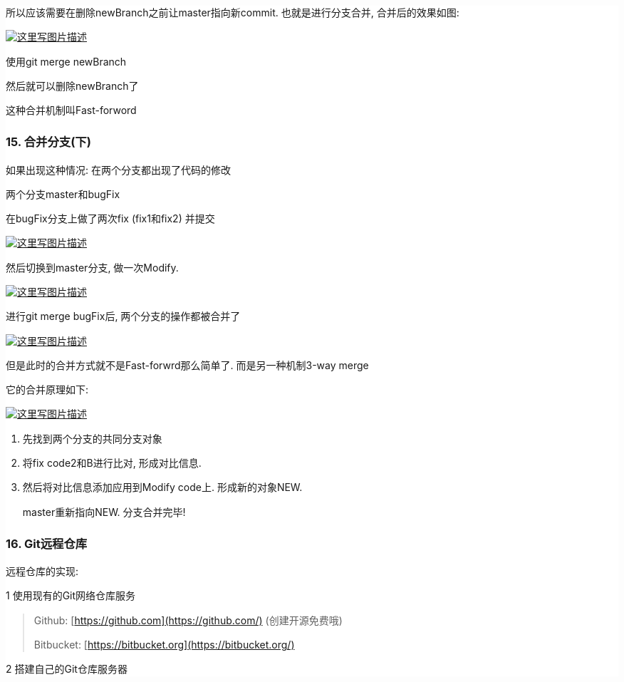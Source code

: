 所以应该需要在删除newBranch之前让master指向新commit. 也就是进行分支合并, 合并后的效果如图:

[![这里写图片描述](http://img.blog.csdn.net/20160325193514709?watermark/2/text/aHR0cDovL2Jsb2cuY3Nkbi5uZXQv/font/5a6L5L2T/fontsize/400/fill/I0JBQkFCMA==/dissolve/70/gravity/Center)](http://img.blog.csdn.net/20160325193514709?watermark/2/text/aHR0cDovL2Jsb2cuY3Nkbi5uZXQv/font/5a6L5L2T/fontsize/400/fill/I0JBQkFCMA==/dissolve/70/gravity/Center)

使用git merge newBranch

然后就可以删除newBranch了

这种合并机制叫Fast-forword

### 15. 合并分支(下)

如果出现这种情况: 在两个分支都出现了代码的修改

两个分支master和bugFix

在bugFix分支上做了两次fix (fix1和fix2) 并提交

[![这里写图片描述](http://img.blog.csdn.net/20160325193530519?watermark/2/text/aHR0cDovL2Jsb2cuY3Nkbi5uZXQv/font/5a6L5L2T/fontsize/400/fill/I0JBQkFCMA==/dissolve/70/gravity/Center)](http://img.blog.csdn.net/20160325193530519?watermark/2/text/aHR0cDovL2Jsb2cuY3Nkbi5uZXQv/font/5a6L5L2T/fontsize/400/fill/I0JBQkFCMA==/dissolve/70/gravity/Center)

然后切换到master分支, 做一次Modify.

[![这里写图片描述](http://img.blog.csdn.net/20160325193540972?watermark/2/text/aHR0cDovL2Jsb2cuY3Nkbi5uZXQv/font/5a6L5L2T/fontsize/400/fill/I0JBQkFCMA==/dissolve/70/gravity/Center)](http://img.blog.csdn.net/20160325193540972?watermark/2/text/aHR0cDovL2Jsb2cuY3Nkbi5uZXQv/font/5a6L5L2T/fontsize/400/fill/I0JBQkFCMA==/dissolve/70/gravity/Center)

进行git merge bugFix后, 两个分支的操作都被合并了

[![这里写图片描述](http://img.blog.csdn.net/20160325193550787?watermark/2/text/aHR0cDovL2Jsb2cuY3Nkbi5uZXQv/font/5a6L5L2T/fontsize/400/fill/I0JBQkFCMA==/dissolve/70/gravity/Center)](http://img.blog.csdn.net/20160325193550787?watermark/2/text/aHR0cDovL2Jsb2cuY3Nkbi5uZXQv/font/5a6L5L2T/fontsize/400/fill/I0JBQkFCMA==/dissolve/70/gravity/Center)

但是此时的合并方式就不是Fast-forwrd那么简单了. 而是另一种机制3-way merge

它的合并原理如下:

[![这里写图片描述](http://img.blog.csdn.net/20160325193602613?watermark/2/text/aHR0cDovL2Jsb2cuY3Nkbi5uZXQv/font/5a6L5L2T/fontsize/400/fill/I0JBQkFCMA==/dissolve/70/gravity/Center)](http://img.blog.csdn.net/20160325193602613?watermark/2/text/aHR0cDovL2Jsb2cuY3Nkbi5uZXQv/font/5a6L5L2T/fontsize/400/fill/I0JBQkFCMA==/dissolve/70/gravity/Center)

1. 先找到两个分支的共同分支对象

2. 将fix code2和B进行比对, 形成对比信息.

3. 然后将对比信息添加应用到Modify code上. 形成新的对象NEW.

   master重新指向NEW. 分支合并完毕!

### 16. Git远程仓库

远程仓库的实现:

1 使用现有的Git网络仓库服务

> Github: [https://github.com](https://github.com/) (创建开源免费哦)
>
> Bitbucket: [https://bitbucket.org](https://bitbucket.org/)

2 搭建自己的Git仓库服务器